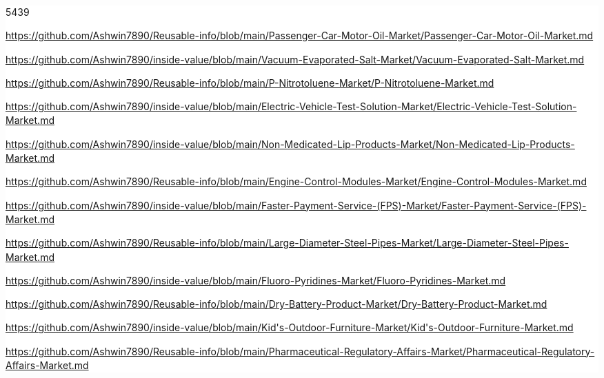 5439</p><p><a href="https://github.com/Ashwin7890/Reusable-info/blob/main/Passenger-Car-Motor-Oil-Market/Passenger-Car-Motor-Oil-Market.md">https://github.com/Ashwin7890/Reusable-info/blob/main/Passenger-Car-Motor-Oil-Market/Passenger-Car-Motor-Oil-Market.md</a></p><p><a href="https://github.com/Ashwin7890/inside-value/blob/main/Vacuum-Evaporated-Salt-Market/Vacuum-Evaporated-Salt-Market.md">https://github.com/Ashwin7890/inside-value/blob/main/Vacuum-Evaporated-Salt-Market/Vacuum-Evaporated-Salt-Market.md</a></p><p><a href="https://github.com/Ashwin7890/Reusable-info/blob/main/P-Nitrotoluene-Market/P-Nitrotoluene-Market.md">https://github.com/Ashwin7890/Reusable-info/blob/main/P-Nitrotoluene-Market/P-Nitrotoluene-Market.md</a></p><p><a href="https://github.com/Ashwin7890/inside-value/blob/main/Electric-Vehicle-Test-Solution-Market/Electric-Vehicle-Test-Solution-Market.md">https://github.com/Ashwin7890/inside-value/blob/main/Electric-Vehicle-Test-Solution-Market/Electric-Vehicle-Test-Solution-Market.md</a></p><p><a href="https://github.com/Ashwin7890/inside-value/blob/main/Non-Medicated-Lip-Products-Market/Non-Medicated-Lip-Products-Market.md">https://github.com/Ashwin7890/inside-value/blob/main/Non-Medicated-Lip-Products-Market/Non-Medicated-Lip-Products-Market.md</a></p><p><a href="https://github.com/Ashwin7890/Reusable-info/blob/main/Engine-Control-Modules-Market/Engine-Control-Modules-Market.md">https://github.com/Ashwin7890/Reusable-info/blob/main/Engine-Control-Modules-Market/Engine-Control-Modules-Market.md</a></p><p><a href="https://github.com/Ashwin7890/inside-value/blob/main/Faster-Payment-Service-(FPS)-Market/Faster-Payment-Service-(FPS)-Market.md">https://github.com/Ashwin7890/inside-value/blob/main/Faster-Payment-Service-(FPS)-Market/Faster-Payment-Service-(FPS)-Market.md</a></p><p><a href="https://github.com/Ashwin7890/Reusable-info/blob/main/Large-Diameter-Steel-Pipes-Market/Large-Diameter-Steel-Pipes-Market.md">https://github.com/Ashwin7890/Reusable-info/blob/main/Large-Diameter-Steel-Pipes-Market/Large-Diameter-Steel-Pipes-Market.md</a></p><p><a href="https://github.com/Ashwin7890/inside-value/blob/main/Fluoro-Pyridines-Market/Fluoro-Pyridines-Market.md">https://github.com/Ashwin7890/inside-value/blob/main/Fluoro-Pyridines-Market/Fluoro-Pyridines-Market.md</a></p><p><a href="https://github.com/Ashwin7890/Reusable-info/blob/main/Dry-Battery-Product-Market/Dry-Battery-Product-Market.md">https://github.com/Ashwin7890/Reusable-info/blob/main/Dry-Battery-Product-Market/Dry-Battery-Product-Market.md</a></p><p><a href="https://github.com/Ashwin7890/inside-value/blob/main/Kid's-Outdoor-Furniture-Market/Kid's-Outdoor-Furniture-Market.md">https://github.com/Ashwin7890/inside-value/blob/main/Kid's-Outdoor-Furniture-Market/Kid's-Outdoor-Furniture-Market.md</a></p><p><a href="https://github.com/Ashwin7890/Reusable-info/blob/main/Pharmaceutical-Regulatory-Affairs-Market/Pharmaceutical-Regulatory-Affairs-Market.md">https://github.com/Ashwin7890/Reusable-info/blob/main/Pharmaceutical-Regulatory-Affairs-Market/Pharmaceutical-Regulatory-Affairs-Market.md</a></p>
